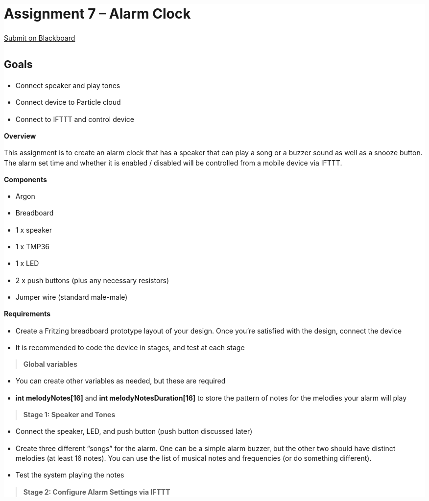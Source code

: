 Assignment 7 – Alarm Clock
==========================

[Submit on Blackboard](https://blackboard.usc.edu/)

Goals
-----

-   Connect speaker and play tones

-   Connect device to Particle cloud

-   Connect to IFTTT and control device

**Overview**

This assignment is to create an alarm clock that has a speaker that can play a
song or a buzzer sound as well as a snooze button. The alarm set time and
whether it is enabled / disabled will be controlled from a mobile device via
IFTTT.

**Components**

-   Argon

-   Breadboard

-   1 x speaker

-   1 x TMP36

-   1 x LED

-   2 x push buttons (plus any necessary resistors)

-   Jumper wire (standard male-male)

**Requirements**

-   Create a Fritzing breadboard prototype layout of your design. Once you’re
    satisfied with the design, connect the device

-   It is recommended to code the device in stages, and test at each stage

>   **Global variables**

-   You can create other variables as needed, but these are required

-   **int melodyNotes[16]** and **int melodyNotesDuration[16]** to store the
    pattern of notes for the melodies your alarm will play

>   **Stage 1: Speaker and Tones**

-   Connect the speaker, LED, and push button (push button discussed later)

-   Create three different “songs” for the alarm. One can be a simple alarm
    buzzer, but the other two should have distinct melodies (at least 16 notes).
    You can use the list of musical notes and frequencies (or do something
    different).

-   Test the system playing the notes

>   **Stage 2: Configure Alarm Settings via IFTTT**
